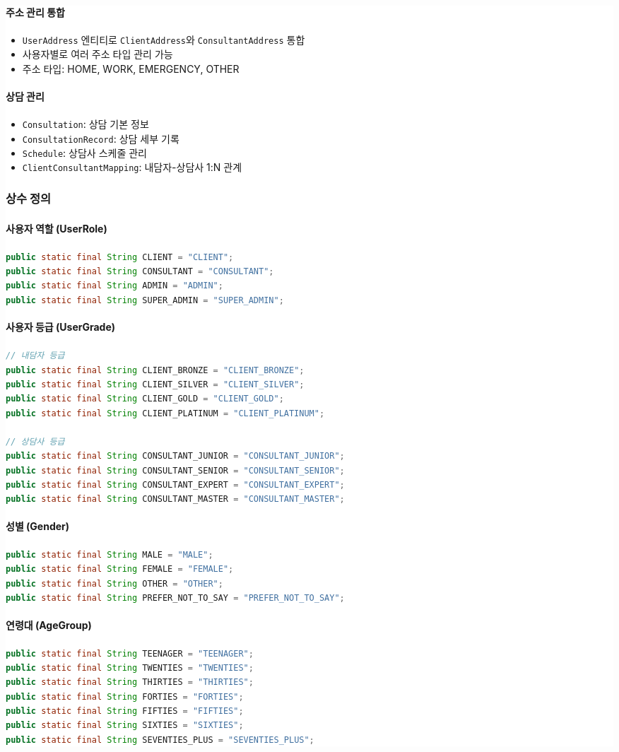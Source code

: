 #### **주소 관리 통합**
- `UserAddress` 엔티티로 `ClientAddress`와 `ConsultantAddress` 통합
- 사용자별로 여러 주소 타입 관리 가능
- 주소 타입: HOME, WORK, EMERGENCY, OTHER

#### **상담 관리**
- `Consultation`: 상담 기본 정보
- `ConsultationRecord`: 상담 세부 기록
- `Schedule`: 상담사 스케줄 관리
- `ClientConsultantMapping`: 내담자-상담사 1:N 관계

### **상수 정의**

#### **사용자 역할 (UserRole)**
```java
public static final String CLIENT = "CLIENT";
public static final String CONSULTANT = "CONSULTANT";
public static final String ADMIN = "ADMIN";
public static final String SUPER_ADMIN = "SUPER_ADMIN";
```

#### **사용자 등급 (UserGrade)**
```java
// 내담자 등급
public static final String CLIENT_BRONZE = "CLIENT_BRONZE";
public static final String CLIENT_SILVER = "CLIENT_SILVER";
public static final String CLIENT_GOLD = "CLIENT_GOLD";
public static final String CLIENT_PLATINUM = "CLIENT_PLATINUM";

// 상담사 등급
public static final String CONSULTANT_JUNIOR = "CONSULTANT_JUNIOR";
public static final String CONSULTANT_SENIOR = "CONSULTANT_SENIOR";
public static final String CONSULTANT_EXPERT = "CONSULTANT_EXPERT";
public static final String CONSULTANT_MASTER = "CONSULTANT_MASTER";
```

#### **성별 (Gender)**
```java
public static final String MALE = "MALE";
public static final String FEMALE = "FEMALE";
public static final String OTHER = "OTHER";
public static final String PREFER_NOT_TO_SAY = "PREFER_NOT_TO_SAY";
```

#### **연령대 (AgeGroup)**
```java
public static final String TEENAGER = "TEENAGER";
public static final String TWENTIES = "TWENTIES";
public static final String THIRTIES = "THIRTIES";
public static final String FORTIES = "FORTIES";
public static final String FIFTIES = "FIFTIES";
public static final String SIXTIES = "SIXTIES";
public static final String SEVENTIES_PLUS = "SEVENTIES_PLUS";
```
